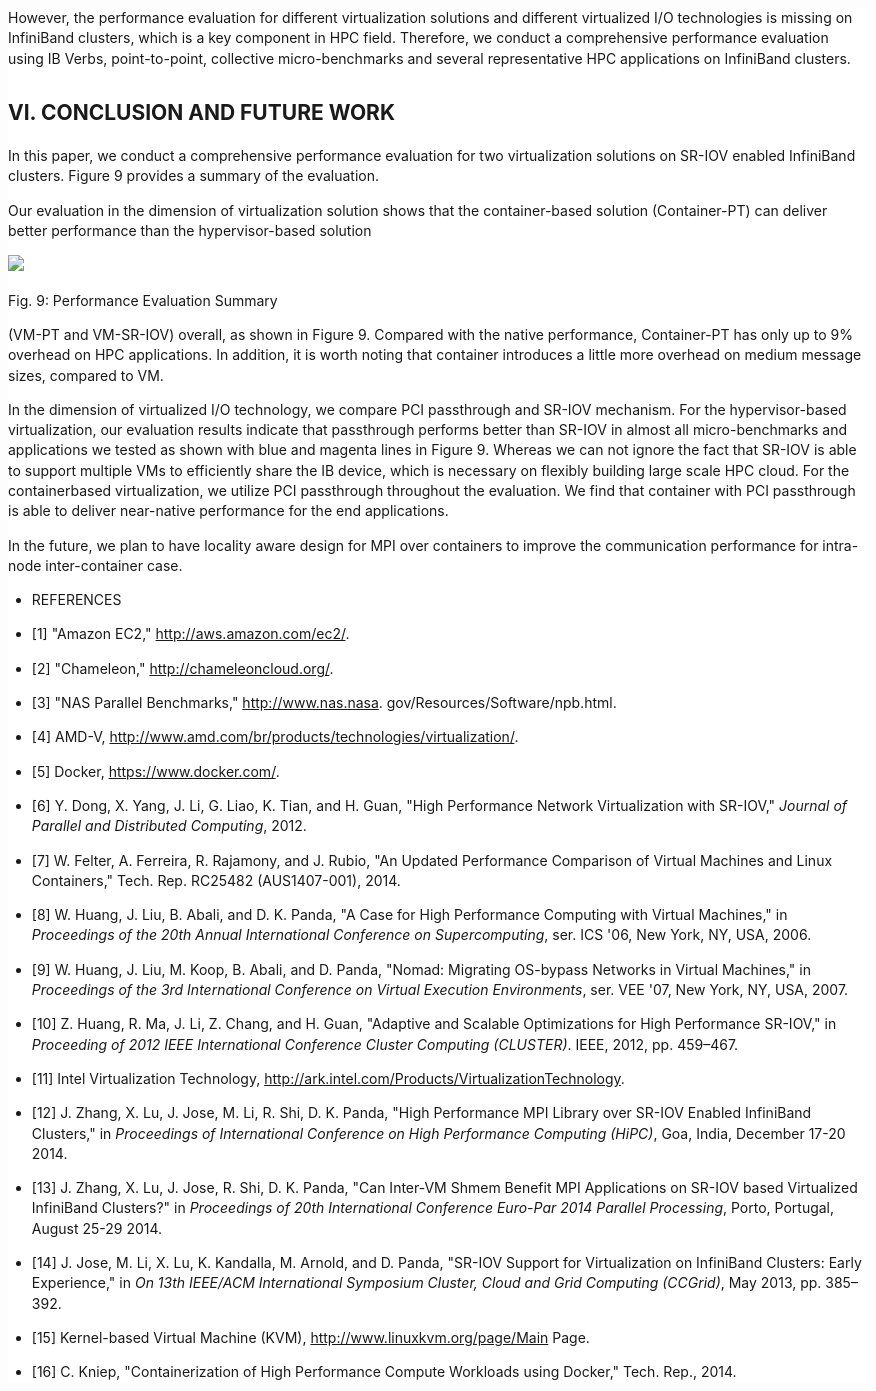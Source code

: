However, the performance evaluation for different virtualization solutions and different virtualized I/O technologies is missing on InfiniBand clusters, which is a key component in HPC field. Therefore, we conduct a comprehensive performance evaluation using IB Verbs, point-to-point, collective micro-benchmarks and several representative HPC applications on InfiniBand clusters.

## VI. CONCLUSION AND FUTURE WORK

In this paper, we conduct a comprehensive performance evaluation for two virtualization solutions on SR-IOV enabled InfiniBand clusters. Figure 9 provides a summary of the evaluation.

Our evaluation in the dimension of virtualization solution shows that the container-based solution (Container-PT) can deliver better performance than the hypervisor-based solution

![](_page_7_Figure_0.png)

Fig. 9: Performance Evaluation Summary

(VM-PT and VM-SR-IOV) overall, as shown in Figure 9. Compared with the native performance, Container-PT has only up to 9% overhead on HPC applications. In addition, it is worth noting that container introduces a little more overhead on medium message sizes, compared to VM.

In the dimension of virtualized I/O technology, we compare PCI passthrough and SR-IOV mechanism. For the hypervisor-based virtualization, our evaluation results indicate that passthrough performs better than SR-IOV in almost all micro-benchmarks and applications we tested as shown with blue and magenta lines in Figure 9. Whereas we can not ignore the fact that SR-IOV is able to support multiple VMs to efficiently share the IB device, which is necessary on flexibly building large scale HPC cloud. For the containerbased virtualization, we utilize PCI passthrough throughout the evaluation. We find that container with PCI passthrough is able to deliver near-native performance for the end applications.

In the future, we plan to have locality aware design for MPI over containers to improve the communication performance for intra-node inter-container case.

- REFERENCES
- [1] "Amazon EC2," http://aws.amazon.com/ec2/.
- [2] "Chameleon," http://chameleoncloud.org/.
- [3] "NAS Parallel Benchmarks," http://www.nas.nasa. gov/Resources/Software/npb.html.
- [4] AMD-V, http://www.amd.com/br/products/technologies/virtualization/.
- [5] Docker, https://www.docker.com/.
- [6] Y. Dong, X. Yang, J. Li, G. Liao, K. Tian, and H. Guan, "High Performance Network Virtualization with SR-IOV," *Journal of Parallel and Distributed Computing*, 2012.
- [7] W. Felter, A. Ferreira, R. Rajamony, and J. Rubio, "An Updated Performance Comparison of Virtual Machines and Linux Containers," Tech. Rep. RC25482 (AUS1407-001), 2014.
- [8] W. Huang, J. Liu, B. Abali, and D. K. Panda, "A Case for High Performance Computing with Virtual Machines," in *Proceedings of the 20th Annual International Conference on Supercomputing*, ser. ICS '06, New York, NY, USA, 2006.
- [9] W. Huang, J. Liu, M. Koop, B. Abali, and D. Panda, "Nomad: Migrating OS-bypass Networks in Virtual Machines," in *Proceedings of the 3rd International Conference on Virtual Execution Environments*, ser. VEE '07, New York, NY, USA, 2007.

- [10] Z. Huang, R. Ma, J. Li, Z. Chang, and H. Guan, "Adaptive and Scalable Optimizations for High Performance SR-IOV," in *Proceeding of 2012 IEEE International Conference Cluster Computing (CLUSTER)*. IEEE, 2012, pp. 459–467.
- [11] Intel Virtualization Technology, http://ark.intel.com/Products/VirtualizationTechnology.
- [12] J. Zhang, X. Lu, J. Jose, M. Li, R. Shi, D. K. Panda, "High Performance MPI Library over SR-IOV Enabled InfiniBand Clusters," in *Proceedings of International Conference on High Performance Computing (HiPC)*, Goa, India, December 17-20 2014.
- [13] J. Zhang, X. Lu, J. Jose, R. Shi, D. K. Panda, "Can Inter-VM Shmem Benefit MPI Applications on SR-IOV based Virtualized InfiniBand Clusters?" in *Proceedings of 20th International Conference Euro-Par 2014 Parallel Processing*, Porto, Portugal, August 25-29 2014.
- [14] J. Jose, M. Li, X. Lu, K. Kandalla, M. Arnold, and D. Panda, "SR-IOV Support for Virtualization on InfiniBand Clusters: Early Experience," in *On 13th IEEE/ACM International Symposium Cluster, Cloud and Grid Computing (CCGrid)*, May 2013, pp. 385–392.
- [15] Kernel-based Virtual Machine (KVM), http://www.linuxkvm.org/page/Main Page.
- [16] C. Kniep, "Containerization of High Performance Compute Workloads using Docker," Tech. Rep., 2014.